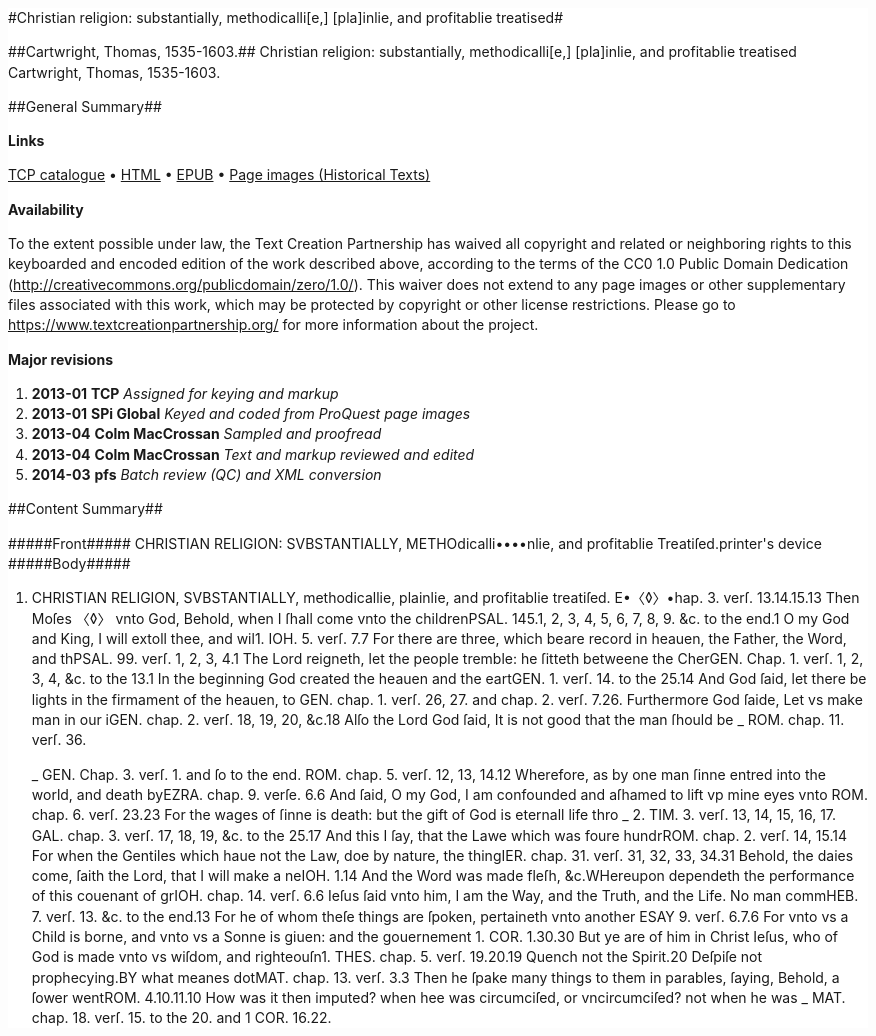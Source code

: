 #Christian religion: substantially, methodicalli[e,] [pla]inlie, and profitablie treatised#

##Cartwright, Thomas, 1535-1603.##
Christian religion: substantially, methodicalli[e,] [pla]inlie, and profitablie treatised
Cartwright, Thomas, 1535-1603.

##General Summary##

**Links**

[TCP catalogue](http://www.ota.ox.ac.uk/tcp/)  • 
[HTML](http://tei.it.ox.ac.uk/tcp/Texts-HTML/free/A69/A69075.html)  • 
[EPUB](http://tei.it.ox.ac.uk/tcp/Texts-EPUB/free/A69/A69075.epub) • 
[Page images (Historical Texts)](https://historicaltexts.jisc.ac.uk/eebo-99853791e)

**Availability**

To the extent possible under law, the Text Creation Partnership has waived all copyright and related or neighboring rights to this keyboarded and encoded edition of the work described above, according to the terms of the CC0 1.0 Public Domain Dedication (http://creativecommons.org/publicdomain/zero/1.0/). This waiver does not extend to any page images or other supplementary files associated with this work, which may be protected by copyright or other license restrictions. Please go to https://www.textcreationpartnership.org/ for more information about the project.

**Major revisions**

1. __2013-01__ __TCP__ *Assigned for keying and markup*
1. __2013-01__ __SPi Global__ *Keyed and coded from ProQuest page images*
1. __2013-04__ __Colm MacCrossan__ *Sampled and proofread*
1. __2013-04__ __Colm MacCrossan__ *Text and markup reviewed and edited*
1. __2014-03__ __pfs__ *Batch review (QC) and XML conversion*

##Content Summary##

#####Front#####
CHRISTIAN RELIGION: SVBSTANTIALLY, METHOdicalli••••nlie, and profitablie Treatiſed.printer's device 
#####Body#####

1. CHRISTIAN RELIGION, SVBSTANTIALLY, methodicallie, plainlie, and profitablie treatiſed.
E•〈◊〉•hap. 3. verſ. 13.14.15.13 Then Moſes 〈◊〉 vnto God, Behold, when I ſhall come vnto the childrenPSAL. 145.1, 2, 3, 4, 5, 6, 7, 8, 9. &c. to the end.1 O my God and King, I will extoll thee, and wil1. IOH. 5. verſ. 7.7 For there are three, which beare record in heauen, the Father, the Word, and thPSAL. 99. verſ. 1, 2, 3, 4.1 The Lord reigneth, let the people tremble: he ſitteth betweene the CherGEN. Chap. 1. verſ. 1, 2, 3, 4, &c. to the 13.1 In the beginning God created the heauen and the eartGEN. 1. verſ. 14. to the 25.14 And God ſaid, let there be lights in the firmament of the heauen, to GEN. chap. 1. verſ. 26, 27. and chap. 2. verſ. 7.26. Furthermore God ſaide, Let vs make man in our iGEN. chap. 2. verſ. 18, 19, 20, &c.18 Alſo the Lord God ſaid, It is not good that the man ſhould be 
    _ ROM. chap. 11. verſ. 36.

    _ GEN. Chap. 3. verſ. 1. and ſo to the end.
ROM. chap. 5. verſ. 12, 13, 14.12 Wherefore, as by one man ſinne entred into the world, and death byEZRA. chap. 9. verſe. 6.6 And ſaid, O my God, I am confounded and aſhamed to lift vp mine eyes vnto ROM. chap. 6. verſ. 23.23 For the wages of ſinne is death: but the gift of God is eternall life thro
    _ 2. TIM. 3. verſ. 13, 14, 15, 16, 17.
GAL. chap. 3. verſ. 17, 18, 19, &c. to the 25.17 And this I ſay, that the Lawe which was foure hundrROM. chap. 2. verſ. 14, 15.14 For when the Gentiles which haue not the Law, doe by nature, the thingIER. chap. 31. verſ. 31, 32, 33, 34.31 Behold, the daies come, ſaith the Lord, that I will make a neIOH. 1.14 And the Word was made fleſh, &c.WHereupon dependeth the performance of this couenant of grIOH. chap. 14. verſ. 6.6 Ieſus ſaid vnto him, I am the Way, and the Truth, and the Life. No man commHEB. 7. verſ. 13. &c. to the end.13 For he of whom theſe things are ſpoken, pertaineth vnto another ESAY 9. verſ. 6.7.6 For vnto vs a Child is borne, and vnto vs a Sonne is giuen: and the gouernement 1. COR. 1.30.30 But ye are of him in Christ Ieſus, who of God is made vnto vs wiſdom, and righteouſn1. THES. chap. 5. verſ. 19.20.19 Quench not the Spirit.20 Deſpiſe not prophecying.BY what meanes dotMAT. chap. 13. verſ. 3.3 Then he ſpake many things to them in parables, ſaying, Behold, a ſower wentROM. 4.10.11.10 How was it then imputed? when hee was circumciſed, or vncircumciſed? not when he was
    _ MAT. chap. 18. verſ. 15. to the 20. and 1 COR. 16.22.